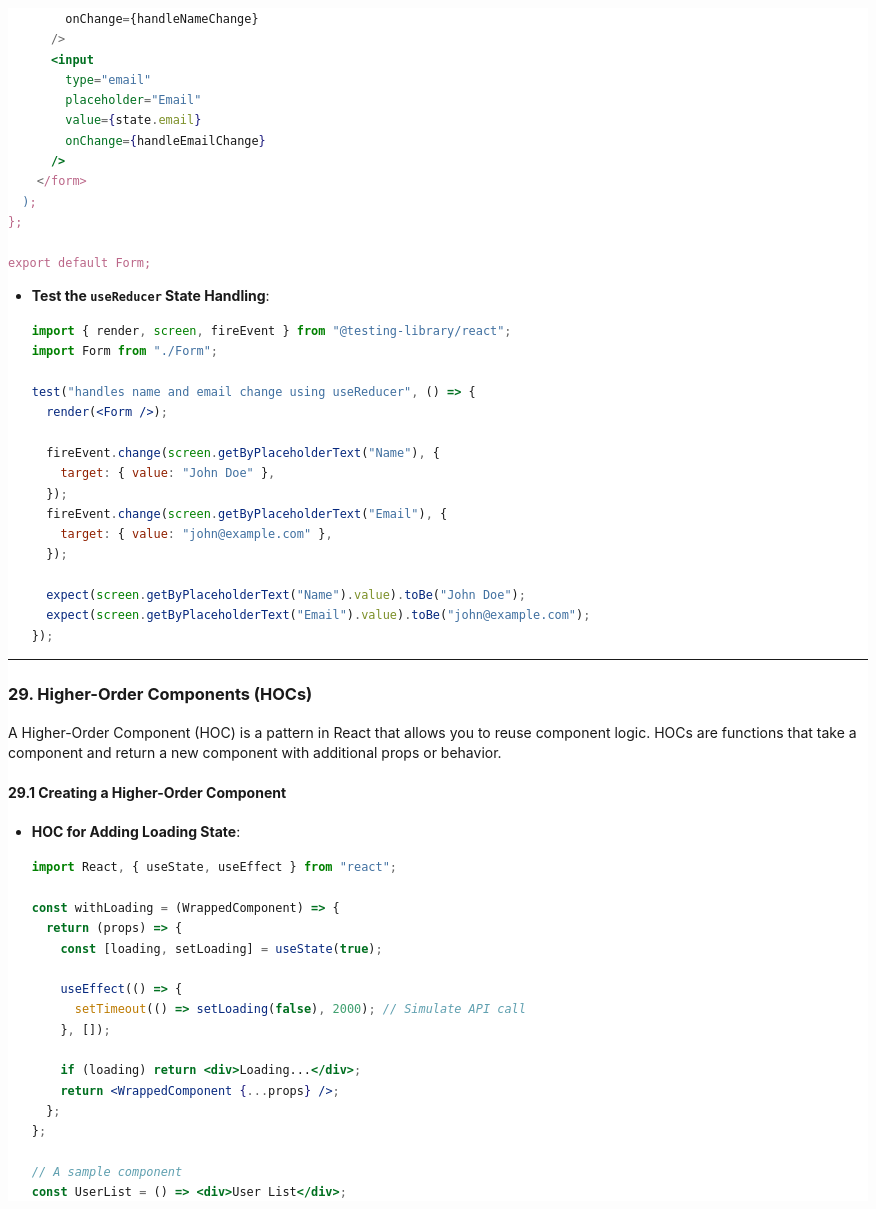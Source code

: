   ```jsx
          onChange={handleNameChange}
        />
        <input
          type="email"
          placeholder="Email"
          value={state.email}
          onChange={handleEmailChange}
        />
      </form>
    );
  };

  export default Form;
  ```

- **Test the `useReducer` State Handling**:

  ```jsx
  import { render, screen, fireEvent } from "@testing-library/react";
  import Form from "./Form";

  test("handles name and email change using useReducer", () => {
    render(<Form />);

    fireEvent.change(screen.getByPlaceholderText("Name"), {
      target: { value: "John Doe" },
    });
    fireEvent.change(screen.getByPlaceholderText("Email"), {
      target: { value: "john@example.com" },
    });

    expect(screen.getByPlaceholderText("Name").value).toBe("John Doe");
    expect(screen.getByPlaceholderText("Email").value).toBe("john@example.com");
  });
  ```

---

### 29. **Higher-Order Components (HOCs)**

A Higher-Order Component (HOC) is a pattern in React that allows you to reuse component logic. HOCs are functions that take a component and return a new component with additional props or behavior.

#### 29.1 **Creating a Higher-Order Component**

- **HOC for Adding Loading State**:

  ```jsx
  import React, { useState, useEffect } from "react";

  const withLoading = (WrappedComponent) => {
    return (props) => {
      const [loading, setLoading] = useState(true);

      useEffect(() => {
        setTimeout(() => setLoading(false), 2000); // Simulate API call
      }, []);

      if (loading) return <div>Loading...</div>;
      return <WrappedComponent {...props} />;
    };
  };

  // A sample component
  const UserList = () => <div>User List</div>;

  ```